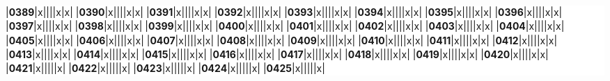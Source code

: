 |**0389**|x||||x|x|
|**0390**|x||||x|x|
|**0391**|x||||x|x|
|**0392**|x||||x|x|
|**0393**|x||||x|x|
|**0394**|x||||x|x|
|**0395**|x||||x|x|
|**0396**|x||||x|x|
|**0397**|x||||x|x|
|**0398**|x||||x|x|
|**0399**|x||||x|x|
|**0400**|x||||x|x|
|**0401**|x||||x|x|
|**0402**|x||||x|x|
|**0403**|x||||x|x|
|**0404**|x||||x|x|
|**0405**|x||||x|x|
|**0406**|x||||x|x|
|**0407**|x||||x|x|
|**0408**|x||||x|x|
|**0409**|x||||x|x|
|**0410**|x||||x|x|
|**0411**|x||||x|x|
|**0412**|x||||x|x|
|**0413**|x||||x|x|
|**0414**|x||||x|x|
|**0415**|x||||x|x|
|**0416**|x||||x|x|
|**0417**|x||||x|x|
|**0418**|x||||x|x|
|**0419**|x||||x|x|
|**0420**|x||||x|x|
|**0421**|x|||||x|
|**0422**|x|||||x|
|**0423**|x|||||x|
|**0424**|x|||||x|
|**0425**|x|||||x|